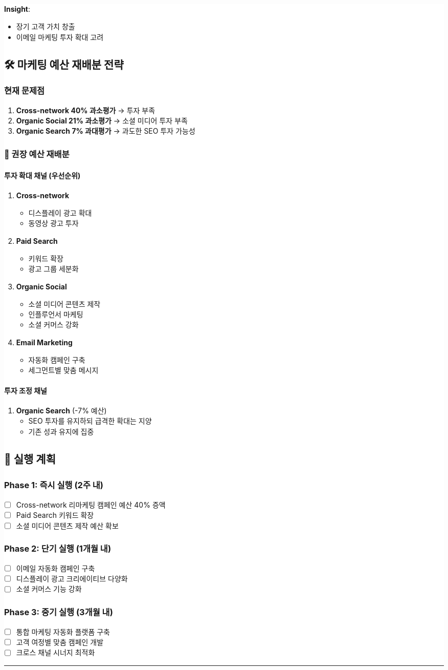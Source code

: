 **Insight**:
- 장기 고객 가치 창출
- 이메일 마케팅 투자 확대 고려

## 🛠️ 마케팅 예산 재배분 전략

### 현재 문제점
1. **Cross-network 40% 과소평가** → 투자 부족
2. **Organic Social 21% 과소평가** → 소셜 미디어 투자 부족  
3. **Organic Search 7% 과대평가** → 과도한 SEO 투자 가능성

### 🎯 권장 예산 재배분

#### 투자 확대 채널 (우선순위)
1. **Cross-network** 
   - 디스플레이 광고 확대
   - 동영상 광고 투자

2. **Paid Search** 
   - 키워드 확장
   - 광고 그룹 세분화

3. **Organic Social** 
   - 소셜 미디어 콘텐츠 제작
   - 인플루언서 마케팅
   - 소셜 커머스 강화

4. **Email Marketing** 
   - 자동화 캠페인 구축
   - 세그먼트별 맞춤 메시지

#### 투자 조정 채널
1. **Organic Search** (-7% 예산)
   - SEO 투자를 유지하되 급격한 확대는 지양
   - 기존 성과 유지에 집중

## 🚀 실행 계획

### Phase 1: 즉시 실행 (2주 내)
- [ ] Cross-network 리마케팅 캠페인 예산 40% 증액
- [ ] Paid Search 키워드 확장 
- [ ] 소셜 미디어 콘텐츠 제작 예산 확보

### Phase 2: 단기 실행 (1개월 내)  
- [ ] 이메일 자동화 캠페인 구축
- [ ] 디스플레이 광고 크리에이티브 다양화
- [ ] 소셜 커머스 기능 강화

### Phase 3: 중기 실행 (3개월 내)
- [ ] 통합 마케팅 자동화 플랫폼 구축
- [ ] 고객 여정별 맞춤 캠페인 개발
- [ ] 크로스 채널 시너지 최적화

---